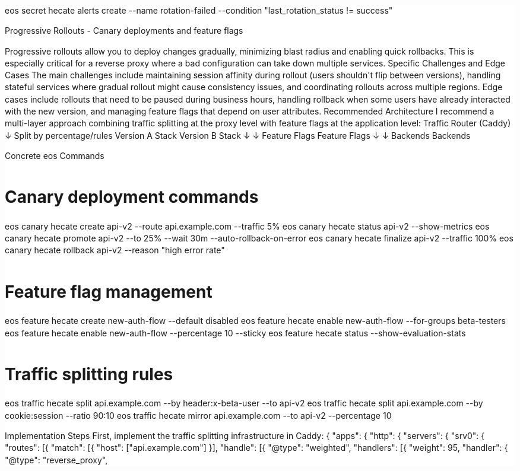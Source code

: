 eos secret hecate alerts create --name rotation-failed --condition "last_rotation_status != success"


Progressive Rollouts - Canary deployments and feature flags

Progressive rollouts allow you to deploy changes gradually, minimizing blast radius and enabling quick rollbacks. This is especially critical for a reverse proxy where a bad configuration can take down multiple services.
Specific Challenges and Edge Cases
The main challenges include maintaining session affinity during rollout (users shouldn't flip between versions), handling stateful services where gradual rollout might cause consistency issues, and coordinating rollouts across multiple regions. Edge cases include rollouts that need to be paused during business hours, handling rollback when some users have already interacted with the new version, and managing feature flags that depend on user attributes.
Recommended Architecture
I recommend a multi-layer approach combining traffic splitting at the proxy level with feature flags at the application level:
Traffic Router (Caddy)
    ↓ Split by percentage/rules
Version A Stack    Version B Stack
    ↓                  ↓
Feature Flags     Feature Flags
    ↓                  ↓
Backends          Backends

Concrete eos Commands
# Canary deployment commands
eos canary hecate create api-v2 --route api.example.com --traffic 5%
eos canary hecate status api-v2 --show-metrics
eos canary hecate promote api-v2 --to 25% --wait 30m --auto-rollback-on-error
eos canary hecate finalize api-v2 --traffic 100%
eos canary hecate rollback api-v2 --reason "high error rate"

# Feature flag management  
eos feature hecate create new-auth-flow --default disabled
eos feature hecate enable new-auth-flow --for-groups beta-testers
eos feature hecate enable new-auth-flow --percentage 10 --sticky
eos feature hecate status --show-evaluation-stats

# Traffic splitting rules
eos traffic hecate split api.example.com --by header:x-beta-user --to api-v2
eos traffic hecate split api.example.com --by cookie:session --ratio 90:10
eos traffic hecate mirror api.example.com --to api-v2 --percentage 10

Implementation Steps
First, implement the traffic splitting infrastructure in Caddy:
{
  "apps": {
    "http": {
      "servers": {
        "srv0": {
          "routes": [{
            "match": [{
              "host": ["api.example.com"]
            }],
            "handle": [{
              "@type": "weighted",
              "handlers": [{
                "weight": 95,
                "handler": {
                  "@type": "reverse_proxy",